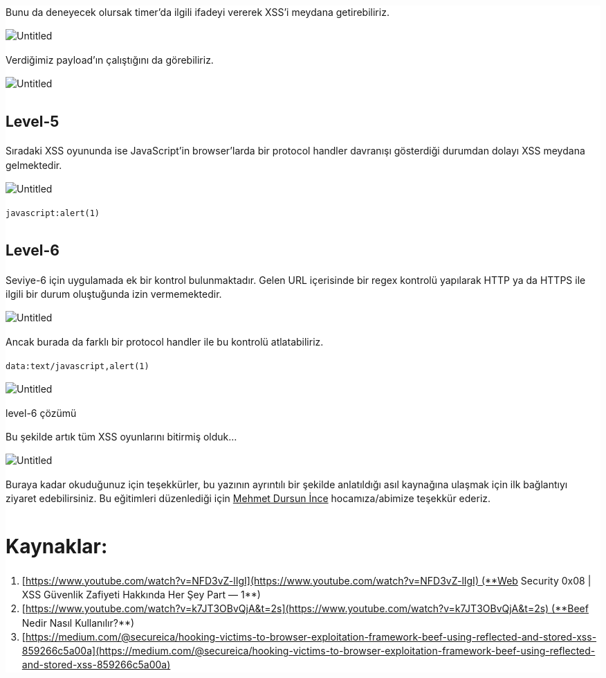 Bunu da deneyecek olursak timer’da ilgili ifadeyi vererek XSS’i meydana getirebiliriz.

![Untitled](0x08%20614d7d291ebe485c8a749b0367dcb928/Untitled%2038.png)

Verdiğimiz payload’ın çalıştığını da görebiliriz.

![Untitled](0x08%20614d7d291ebe485c8a749b0367dcb928/Untitled%2039.png)

## **Level-5**

Sıradaki XSS oyununda ise JavaScript’in browser’larda bir protocol handler davranışı gösterdiği durumdan dolayı XSS meydana gelmektedir.

![Untitled](0x08%20614d7d291ebe485c8a749b0367dcb928/Untitled%2040.png)

```
javascript:alert(1)
```

## **Level-6**

Seviye-6 için uygulamada ek bir kontrol bulunmaktadır. Gelen URL içerisinde bir regex kontrolü yapılarak HTTP ya da HTTPS ile ilgili bir durum oluştuğunda izin vermemektedir.

![Untitled](0x08%20614d7d291ebe485c8a749b0367dcb928/Untitled%2041.png)

Ancak burada da farklı bir protocol handler ile bu kontrolü atlatabiliriz.

```
data:text/javascript,alert(1)
```

![Untitled](0x08%20614d7d291ebe485c8a749b0367dcb928/Untitled%2042.png)

level-6 çözümü

Bu şekilde artık tüm XSS oyunlarını bitirmiş olduk…

![Untitled](0x08%20614d7d291ebe485c8a749b0367dcb928/Untitled%2043.png)

Buraya kadar okuduğunuz için teşekkürler, bu yazının ayrıntılı bir şekilde anlatıldığı asıl kaynağına ulaşmak için ilk bağlantıyı ziyaret edebilirsiniz. Bu eğitimleri düzenlediği için [Mehmet Dursun İnce](https://twitter.com/mdisec) hocamıza/abimize teşekkür ederiz.

# **Kaynaklar:**

1. [https://www.youtube.com/watch?v=NFD3vZ-lIgI](https://www.youtube.com/watch?v=NFD3vZ-lIgI) (**Web Security 0x08 | XSS Güvenlik Zafiyeti Hakkında Her Şey Part — 1**)
2. [https://www.youtube.com/watch?v=k7JT3OBvQjA&t=2s](https://www.youtube.com/watch?v=k7JT3OBvQjA&t=2s) (**Beef Nedir Nasıl Kullanılır?**)
3. [https://medium.com/@secureica/hooking-victims-to-browser-exploitation-framework-beef-using-reflected-and-stored-xss-859266c5a00a](https://medium.com/@secureica/hooking-victims-to-browser-exploitation-framework-beef-using-reflected-and-stored-xss-859266c5a00a)